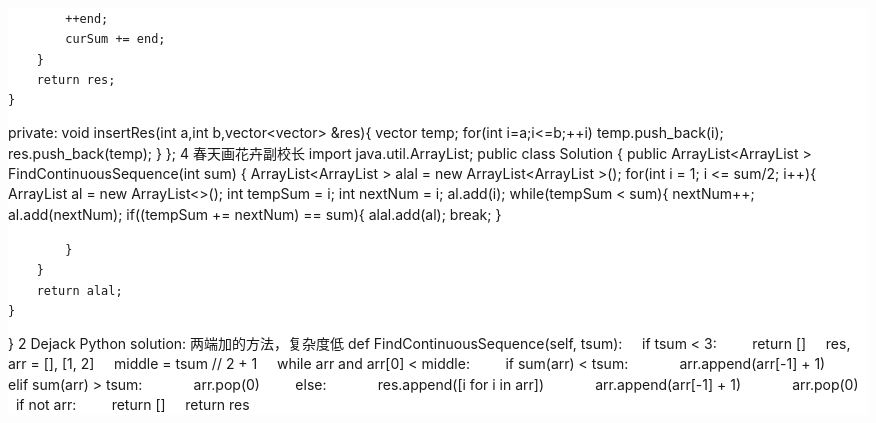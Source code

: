             ++end;
            curSum += end;
        }
        return res;
    }
private:
    void insertRes(int a,int b,vector<vector<int>> &res){  vector<int> temp;
        for(int i=a;i<=b;++i)
            temp.push_back(i);
        res.push_back(temp);  }
};
4
春天画花卉副校长
import java.util.ArrayList;
public class Solution {
    public ArrayList<ArrayList<Integer> > FindContinuousSequence(int sum) {
        ArrayList<ArrayList<Integer> > alal = new ArrayList<ArrayList<Integer> >();
        for(int i = 1; i <= sum/2; i++){
            ArrayList<Integer> al = new ArrayList<>();
            int tempSum = i;
            int nextNum = i;
            al.add(i);
            while(tempSum < sum){
                 nextNum++;
                 al.add(nextNum);
                if((tempSum += nextNum) == sum){
                    alal.add(al);
                    break;
                }
               
            }
        }
        return alal;
    }
}
2
Dejack
  Python solution: 两端加的方法，复杂度低  def FindContinuousSequence(self, tsum):
    if tsum < 3:
        return []
    res, arr = [], [1, 2]
    middle = tsum // 2 + 1
    while arr and arr[0] < middle:
        if sum(arr) < tsum:
            arr.append(arr[-1] + 1)
        elif sum(arr) > tsum:
            arr.pop(0)
        else:
            res.append([i for i in arr])
            arr.append(arr[-1] + 1)
            arr.pop(0)
    if not arr:
        return []
    return res
 